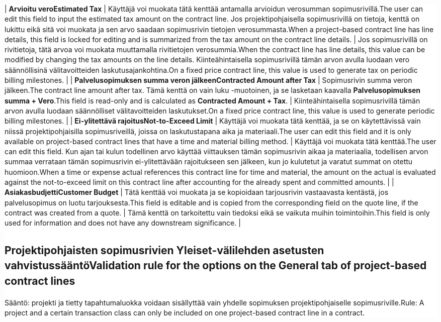 | <span data-ttu-id="4c12f-155">**Arvioitu vero**</span><span class="sxs-lookup"><span data-stu-id="4c12f-155">**Estimated Tax**</span></span> | <span data-ttu-id="4c12f-156">Käyttäjä voi muokata tätä kenttää antamalla arvioidun verosumman sopimusrivillä.</span><span class="sxs-lookup"><span data-stu-id="4c12f-156">The user can edit this field to input the estimated tax amount on the contract line.</span></span> <span data-ttu-id="4c12f-157">Jos projektipohjaisella sopimusrivillä on tietoja, kenttä on lukittu eikä sitä voi muokata ja sen arvo saadaan sopimusrivin tietojen verosummasta.</span><span class="sxs-lookup"><span data-stu-id="4c12f-157">When a project–based contract line has line details, this field is locked for editing and is summarized from the tax amount on the contract line details.</span></span> | <span data-ttu-id="4c12f-158">Jos sopimusrivillä on rivitietoja, tätä arvoa voi muokata muuttamalla rivitietojen verosummia.</span><span class="sxs-lookup"><span data-stu-id="4c12f-158">When the contract line has line details, this value can be modified by changing the tax amounts on the line details.</span></span> <span data-ttu-id="4c12f-159">Kiinteähintaisella sopimusrivillä tämän arvon avulla luodaan vero säännöllisinä välitavoitteiden laskutusajankohtina.</span><span class="sxs-lookup"><span data-stu-id="4c12f-159">On a fixed price contract line, this value is used to generate tax on periodic billing milestones.</span></span> |
| <span data-ttu-id="4c12f-160">**Palvelusopimuksen summa veron jälkeen**</span><span class="sxs-lookup"><span data-stu-id="4c12f-160">**Contracted Amount after Tax**</span></span> | <span data-ttu-id="4c12f-161">Sopimusrivin summa veron jälkeen.</span><span class="sxs-lookup"><span data-stu-id="4c12f-161">The contract line amount after tax.</span></span> <span data-ttu-id="4c12f-162">Tämä kenttä on vain luku -muotoinen, ja se lasketaan kaavalla **Palvelusopimuksen summa + Vero**.</span><span class="sxs-lookup"><span data-stu-id="4c12f-162">This field is read-only and is calculated as **Contracted Amount + Tax**.</span></span> | <span data-ttu-id="4c12f-163">Kiinteähintaisella sopimusrivillä tämän arvon avulla luodaan säännölliset välitavoitteiden laskutukset.</span><span class="sxs-lookup"><span data-stu-id="4c12f-163">On a fixed price contract line, this value is used to generate periodic billing milestones.</span></span> |
| <span data-ttu-id="4c12f-164">**Ei-ylitettävä rajoitus**</span><span class="sxs-lookup"><span data-stu-id="4c12f-164">**Not-to-Exceed Limit**</span></span> | <span data-ttu-id="4c12f-165">Käyttäjä voi muokata tätä kenttää, ja se on käytettävissä vain niissä projektipohjaisilla sopimusriveillä, joissa on laskutustapana aika ja materiaali.</span><span class="sxs-lookup"><span data-stu-id="4c12f-165">The user can edit this field and it is only available on project-based contract lines that have a time and material billing method.</span></span> | <span data-ttu-id="4c12f-166">Käyttäjä voi muokata tätä kenttää.</span><span class="sxs-lookup"><span data-stu-id="4c12f-166">The user can edit this field.</span></span> <span data-ttu-id="4c12f-167">Kun ajan tai kulun todellinen arvo käyttää viittauksen tämän sopimusrivin aikaa ja materiaalia, todellisen arvon summaa verrataan tämän sopimusrivin ei-ylitettävään rajoitukseen sen jälkeen, kun jo kulutetut ja varatut summat on otettu huomioon.</span><span class="sxs-lookup"><span data-stu-id="4c12f-167">When a time or expense actual references this contract line for time and material, the amount on the actual is evaluated against the not-to-exceed limit on this contract line after accounting for the already spent and committed amounts.</span></span> |
| <span data-ttu-id="4c12f-168">**Asiakasbudjetti**</span><span class="sxs-lookup"><span data-stu-id="4c12f-168">**Customer Budget**</span></span> | <span data-ttu-id="4c12f-169">Tätä kenttää voi muokata ja se kopioidaan tarjousrivin vastaavasta kentästä, jos palvelusopimus on luotu tarjouksesta.</span><span class="sxs-lookup"><span data-stu-id="4c12f-169">This field is editable and is copied from the corresponding field on the quote line, if the contract was created from a quote.</span></span> | <span data-ttu-id="4c12f-170">Tämä kenttä on tarkoitettu vain tiedoksi eikä se vaikuta muihin toimintoihin.</span><span class="sxs-lookup"><span data-stu-id="4c12f-170">This field is only used for information and does not have any downstream significance.</span></span> |

## <a name="validation-rule-for-the-options-on-the-general-tab-of-project-based-contract-lines"></a><span data-ttu-id="4c12f-171">Projektipohjaisten sopimusrivien Yleiset-välilehden asetusten vahvistussääntö</span><span class="sxs-lookup"><span data-stu-id="4c12f-171">Validation rule for the options on the General tab of project-based contract lines</span></span>

<span data-ttu-id="4c12f-172">Sääntö: projekti ja tietty tapahtumaluokka voidaan sisällyttää vain yhdelle sopimuksen projektipohjaiselle sopimusriville.</span><span class="sxs-lookup"><span data-stu-id="4c12f-172">Rule: A project and a certain transaction class can only be included on one project-based contract line in a contract.</span></span>
